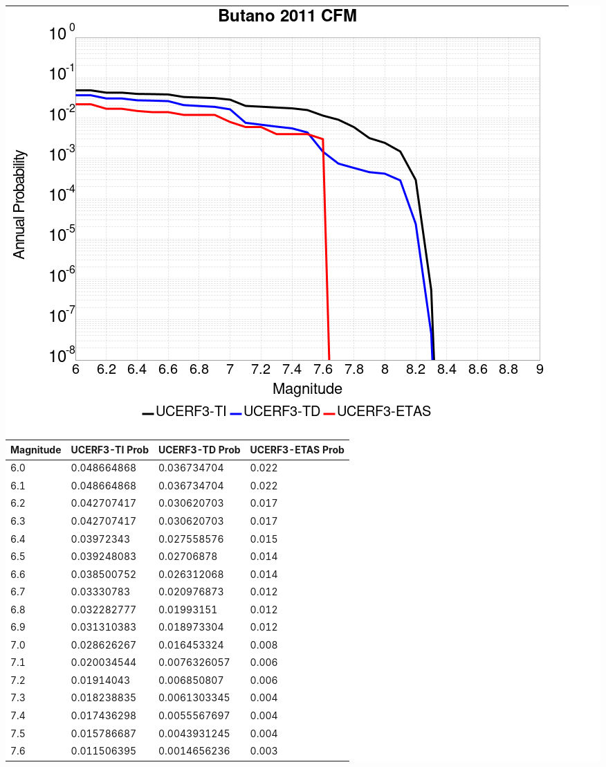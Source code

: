 | ![MPD](Butano_2011_CFM.png) |
|-----|

| Magnitude | UCERF3-TI Prob | UCERF3-TD Prob | UCERF3-ETAS Prob |
|-----|-----|-----|-----|
| 6.0 | 0.048664868 | 0.036734704 | 0.022 |
| 6.1 | 0.048664868 | 0.036734704 | 0.022 |
| 6.2 | 0.042707417 | 0.030620703 | 0.017 |
| 6.3 | 0.042707417 | 0.030620703 | 0.017 |
| 6.4 | 0.03972343 | 0.027558576 | 0.015 |
| 6.5 | 0.039248083 | 0.02706878 | 0.014 |
| 6.6 | 0.038500752 | 0.026312068 | 0.014 |
| 6.7 | 0.03330783 | 0.020976873 | 0.012 |
| 6.8 | 0.032282777 | 0.01993151 | 0.012 |
| 6.9 | 0.031310383 | 0.018973304 | 0.012 |
| 7.0 | 0.028626267 | 0.016453324 | 0.008 |
| 7.1 | 0.020034544 | 0.0076326057 | 0.006 |
| 7.2 | 0.01914043 | 0.006850807 | 0.006 |
| 7.3 | 0.018238835 | 0.0061303345 | 0.004 |
| 7.4 | 0.017436298 | 0.0055567697 | 0.004 |
| 7.5 | 0.015786687 | 0.0043931245 | 0.004 |
| 7.6 | 0.011506395 | 0.0014656236 | 0.003 |